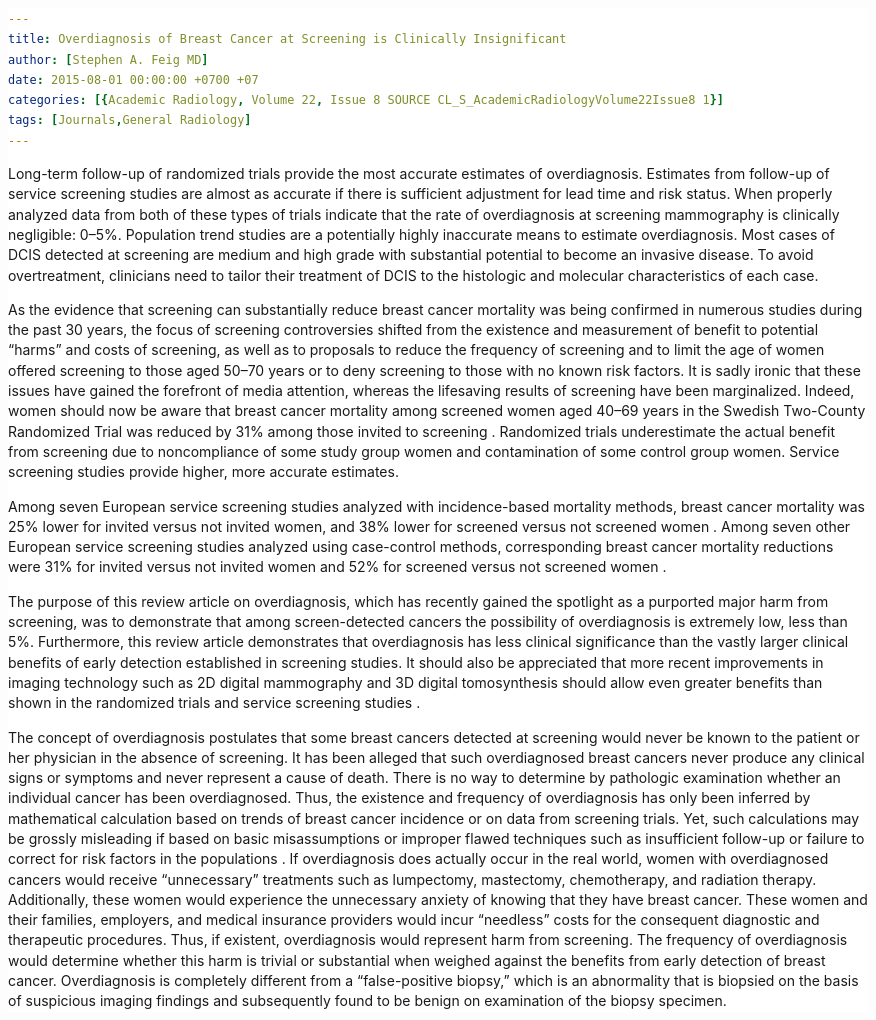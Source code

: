 ```yaml
---
title: Overdiagnosis of Breast Cancer at Screening is Clinically Insignificant
author: [Stephen A. Feig MD]
date: 2015-08-01 00:00:00 +0700 +07
categories: [{Academic Radiology, Volume 22, Issue 8 SOURCE CL_S_AcademicRadiologyVolume22Issue8 1}]
tags: [Journals,General Radiology]
---
```

Long-term follow-up of randomized trials provide the most accurate estimates of overdiagnosis. Estimates from follow-up of service screening studies are almost as accurate if there is sufficient adjustment for lead time and risk status. When properly analyzed data from both of these types of trials indicate that the rate of overdiagnosis at screening mammography is clinically negligible: 0–5%. Population trend studies are a potentially highly inaccurate means to estimate overdiagnosis. Most cases of DCIS detected at screening are medium and high grade with substantial potential to become an invasive disease. To avoid overtreatment, clinicians need to tailor their treatment of DCIS to the histologic and molecular characteristics of each case.

As the evidence that screening can substantially reduce breast cancer mortality was being confirmed in numerous studies during the past 30 years, the focus of screening controversies shifted from the existence and measurement of benefit to potential “harms” and costs of screening, as well as to proposals to reduce the frequency of screening and to limit the age of women offered screening to those aged 50–70 years or to deny screening to those with no known risk factors. It is sadly ironic that these issues have gained the forefront of media attention, whereas the lifesaving results of screening have been marginalized. Indeed, women should now be aware that breast cancer mortality among screened women aged 40–69 years in the Swedish Two-County Randomized Trial was reduced by 31% among those invited to screening . Randomized trials underestimate the actual benefit from screening due to noncompliance of some study group women and contamination of some control group women. Service screening studies provide higher, more accurate estimates.

Among seven European service screening studies analyzed with incidence-based mortality methods, breast cancer mortality was 25% lower for invited versus not invited women, and 38% lower for screened versus not screened women . Among seven other European service screening studies analyzed using case-control methods, corresponding breast cancer mortality reductions were 31% for invited versus not invited women and 52% for screened versus not screened women .

The purpose of this review article on overdiagnosis, which has recently gained the spotlight as a purported major harm from screening, was to demonstrate that among screen-detected cancers the possibility of overdiagnosis is extremely low, less than 5%. Furthermore, this review article demonstrates that overdiagnosis has less clinical significance than the vastly larger clinical benefits of early detection established in screening studies. It should also be appreciated that more recent improvements in imaging technology such as 2D digital mammography and 3D digital tomosynthesis should allow even greater benefits than shown in the randomized trials and service screening studies .

The concept of overdiagnosis postulates that some breast cancers detected at screening would never be known to the patient or her physician in the absence of screening. It has been alleged that such overdiagnosed breast cancers never produce any clinical signs or symptoms and never represent a cause of death. There is no way to determine by pathologic examination whether an individual cancer has been overdiagnosed. Thus, the existence and frequency of overdiagnosis has only been inferred by mathematical calculation based on trends of breast cancer incidence or on data from screening trials. Yet, such calculations may be grossly misleading if based on basic misassumptions or improper flawed techniques such as insufficient follow-up or failure to correct for risk factors in the populations . If overdiagnosis does actually occur in the real world, women with overdiagnosed cancers would receive “unnecessary” treatments such as lumpectomy, mastectomy, chemotherapy, and radiation therapy. Additionally, these women would experience the unnecessary anxiety of knowing that they have breast cancer. These women and their families, employers, and medical insurance providers would incur “needless” costs for the consequent diagnostic and therapeutic procedures. Thus, if existent, overdiagnosis would represent harm from screening. The frequency of overdiagnosis would determine whether this harm is trivial or substantial when weighed against the benefits from early detection of breast cancer. Overdiagnosis is completely different from a “false-positive biopsy,” which is an abnormality that is biopsied on the basis of suspicious imaging findings and subsequently found to be benign on examination of the biopsy specimen.
